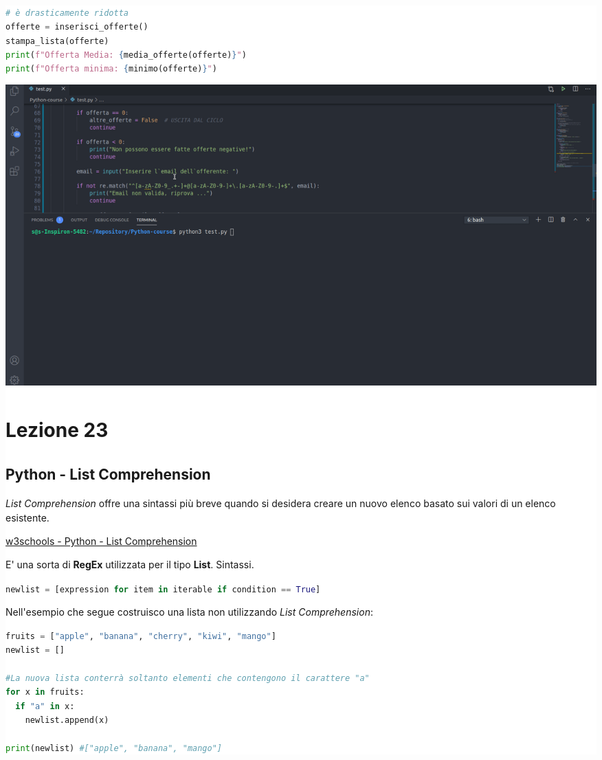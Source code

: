 ```py
# è drasticamente ridotta
offerte = inserisci_offerte()
stampa_lista(offerte)
print(f"Offerta Media: {media_offerte(offerte)}")
print(f"Offerta minima: {minimo(offerte)}")
```

![](./images/asta-05.gif)

# Lezione 23

## Python - List Comprehension

*List Comprehension* offre una sintassi più breve quando si desidera creare un nuovo elenco basato sui valori di un elenco esistente.

[w3schools - Python - List Comprehension](https://www.w3schools.com/python/python_lists_comprehension.asp)

E' una sorta di **RegEx** utilizzata per il tipo **List**.
Sintassi.

```py
newlist = [expression for item in iterable if condition == True]
```

Nell'esempio che segue costruisco una lista non utilizzando *List Comprehension*:

```py
fruits = ["apple", "banana", "cherry", "kiwi", "mango"]
newlist = []

#La nuova lista conterrà soltanto elementi che contengono il carattere "a"
for x in fruits:
  if "a" in x:
    newlist.append(x)

print(newlist) #["apple", "banana", "mango"]
```
